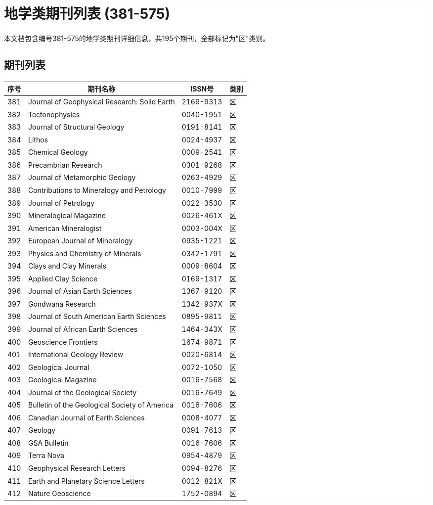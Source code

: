 # 地学类期刊列表 (381-575)

本文档包含编号381-575的地学类期刊详细信息，共195个期刊，全部标记为"区"类别。

## 期刊列表

| 序号 | 期刊名称 | ISSN号 | 类别 |
|------|----------|--------|------|
| 381 | Journal of Geophysical Research: Solid Earth | 2169-9313 | 区 |
| 382 | Tectonophysics | 0040-1951 | 区 |
| 383 | Journal of Structural Geology | 0191-8141 | 区 |
| 384 | Lithos | 0024-4937 | 区 |
| 385 | Chemical Geology | 0009-2541 | 区 |
| 386 | Precambrian Research | 0301-9268 | 区 |
| 387 | Journal of Metamorphic Geology | 0263-4929 | 区 |
| 388 | Contributions to Mineralogy and Petrology | 0010-7999 | 区 |
| 389 | Journal of Petrology | 0022-3530 | 区 |
| 390 | Mineralogical Magazine | 0026-461X | 区 |
| 391 | American Mineralogist | 0003-004X | 区 |
| 392 | European Journal of Mineralogy | 0935-1221 | 区 |
| 393 | Physics and Chemistry of Minerals | 0342-1791 | 区 |
| 394 | Clays and Clay Minerals | 0009-8604 | 区 |
| 395 | Applied Clay Science | 0169-1317 | 区 |
| 396 | Journal of Asian Earth Sciences | 1367-9120 | 区 |
| 397 | Gondwana Research | 1342-937X | 区 |
| 398 | Journal of South American Earth Sciences | 0895-9811 | 区 |
| 399 | Journal of African Earth Sciences | 1464-343X | 区 |
| 400 | Geoscience Frontiers | 1674-9871 | 区 |
| 401 | International Geology Review | 0020-6814 | 区 |
| 402 | Geological Journal | 0072-1050 | 区 |
| 403 | Geological Magazine | 0016-7568 | 区 |
| 404 | Journal of the Geological Society | 0016-7649 | 区 |
| 405 | Bulletin of the Geological Society of America | 0016-7606 | 区 |
| 406 | Canadian Journal of Earth Sciences | 0008-4077 | 区 |
| 407 | Geology | 0091-7613 | 区 |
| 408 | GSA Bulletin | 0016-7606 | 区 |
| 409 | Terra Nova | 0954-4879 | 区 |
| 410 | Geophysical Research Letters | 0094-8276 | 区 |
| 411 | Earth and Planetary Science Letters | 0012-821X | 区 |
| 412 | Nature Geoscience | 1752-0894 | 区 |